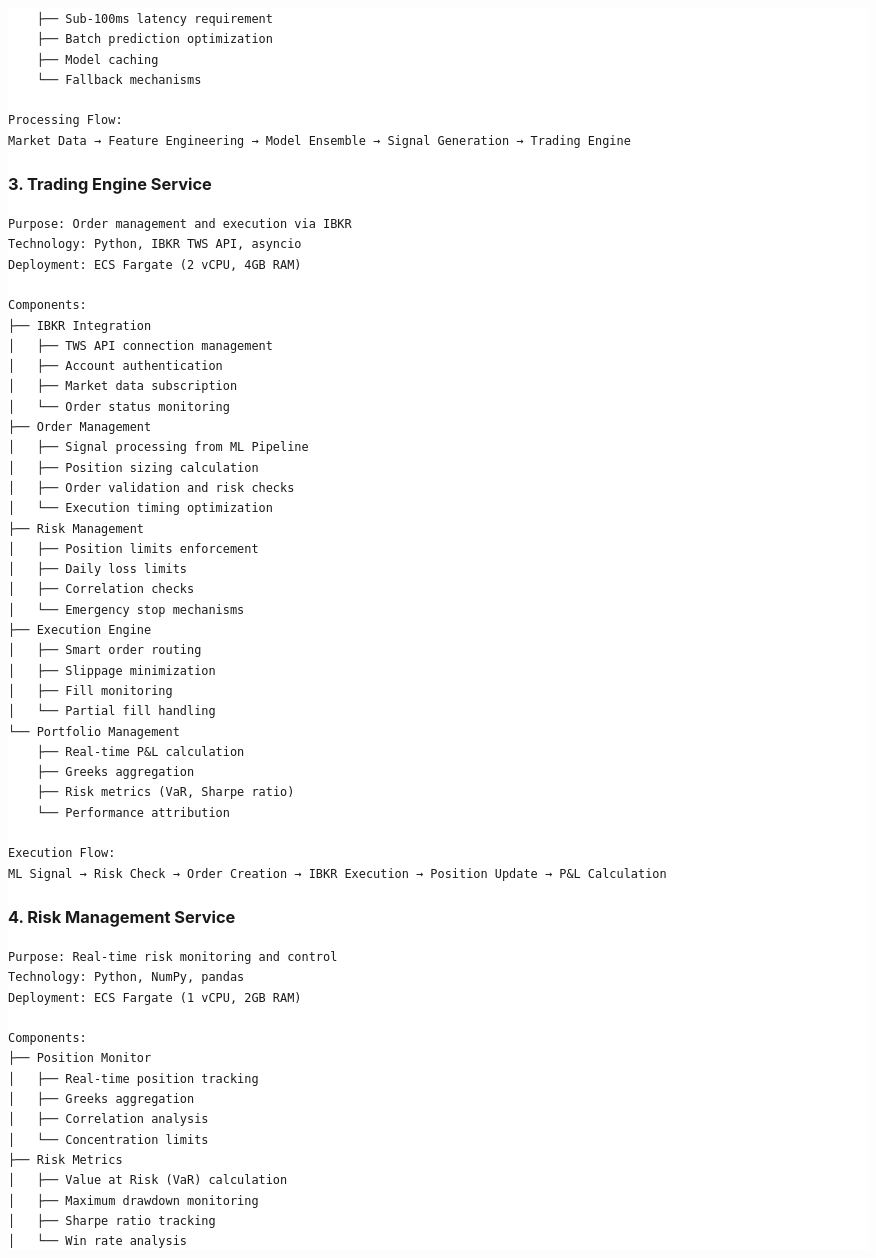 ```
    ├── Sub-100ms latency requirement
    ├── Batch prediction optimization
    ├── Model caching
    └── Fallback mechanisms

Processing Flow:
Market Data → Feature Engineering → Model Ensemble → Signal Generation → Trading Engine
```

### **3. Trading Engine Service**
```
Purpose: Order management and execution via IBKR
Technology: Python, IBKR TWS API, asyncio
Deployment: ECS Fargate (2 vCPU, 4GB RAM)

Components:
├── IBKR Integration
│   ├── TWS API connection management
│   ├── Account authentication
│   ├── Market data subscription
│   └── Order status monitoring
├── Order Management
│   ├── Signal processing from ML Pipeline
│   ├── Position sizing calculation
│   ├── Order validation and risk checks
│   └── Execution timing optimization
├── Risk Management
│   ├── Position limits enforcement
│   ├── Daily loss limits
│   ├── Correlation checks
│   └── Emergency stop mechanisms
├── Execution Engine
│   ├── Smart order routing
│   ├── Slippage minimization
│   ├── Fill monitoring
│   └── Partial fill handling
└── Portfolio Management
    ├── Real-time P&L calculation
    ├── Greeks aggregation
    ├── Risk metrics (VaR, Sharpe ratio)
    └── Performance attribution

Execution Flow:
ML Signal → Risk Check → Order Creation → IBKR Execution → Position Update → P&L Calculation
```

### **4. Risk Management Service**
```
Purpose: Real-time risk monitoring and control
Technology: Python, NumPy, pandas
Deployment: ECS Fargate (1 vCPU, 2GB RAM)

Components:
├── Position Monitor
│   ├── Real-time position tracking
│   ├── Greeks aggregation
│   ├── Correlation analysis
│   └── Concentration limits
├── Risk Metrics
│   ├── Value at Risk (VaR) calculation
│   ├── Maximum drawdown monitoring
│   ├── Sharpe ratio tracking
│   └── Win rate analysis
```